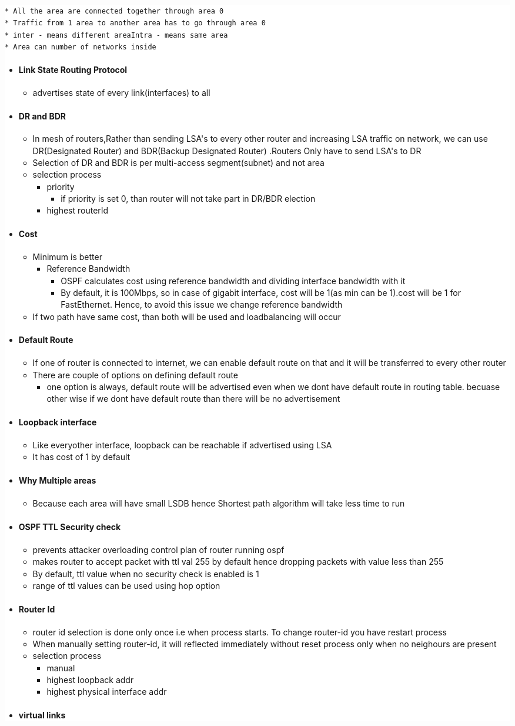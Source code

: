  	* All the area are connected together through area 0   
 	* Traffic from 1 area to another area has to go through area 0   
 	* inter - means different areaIntra - means same area   
 	* Area can number of networks inside   
 *  #### Link State Routing Protocol   
  
 	* advertises state of every link(interfaces) to all   
 *  #### DR and BDR   
  
 	* In mesh of routers,Rather than sending LSA's to every other router and increasing LSA traffic on network, we can use DR(Designated Router) and BDR(Backup Designated Router) .Routers Only have to send LSA's to DR   
 	* Selection of DR and BDR is per multi-access segment(subnet) and not area   
 	* selection process   
 		* priority   
 			* if priority is set 0, than router will not take part in DR/BDR election   
 		* highest routerId   
 *  #### Cost   
  
 	* Minimum is better   
 		* Reference Bandwidth   
 			* OSPF calculates cost using reference bandwidth and dividing interface bandwidth with it   
 			* By default, it is 100Mbps, so in case of gigabit interface, cost will be 1(as min can be 1).cost will be 1 for FastEthernet. Hence, to avoid this issue we change reference bandwidth   
 	* If two path have same cost, than both will be used and loadbalancing will occur   
 *  #### Default Route   
  
 	* If one of router is connected to internet, we can enable default route on that and it will be transferred to every other router   
 	* There are couple of options on defining default route   
 		* one option is always, default route will be advertised even when we dont have default route in routing table. becuase other wise if we dont have default route than there will be no advertisement   
 *  #### Loopback interface   
  
 	* Like everyother interface, loopback can be reachable if advertised using LSA   
 	* It has cost of 1 by default   
 *  #### Why Multiple areas   
  
 	* Because each area will have small LSDB hence Shortest path algorithm will take less time to run   
 *  #### OSPF TTL Security check   
  
 	* prevents attacker overloading control plan of router running ospf   
 	* makes router to accept packet with ttl val 255 by default hence dropping packets with value less than 255   
 	* By default, ttl value when no security check is enabled is 1   
 	* range of ttl values can be used using hop option   
 *  #### Router Id   
  
 	* router id selection is done only once i.e when process starts. To change router-id you have restart process   
 	* When manually setting router-id, it will reflected immediately without reset process only when no neighours are present   
 	* selection process   
 		* manual   
 		* highest loopback addr   
 		* highest physical interface addr   
 *  #### virtual links   
  